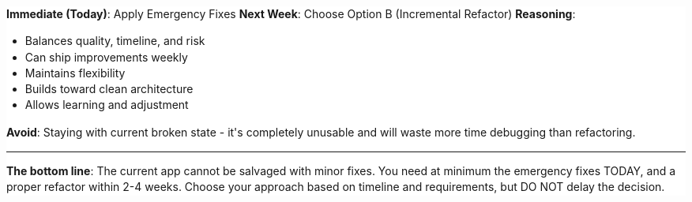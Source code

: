 **Immediate (Today)**: Apply Emergency Fixes
**Next Week**: Choose Option B (Incremental Refactor)
**Reasoning**:
- Balances quality, timeline, and risk
- Can ship improvements weekly
- Maintains flexibility
- Builds toward clean architecture
- Allows learning and adjustment

**Avoid**: Staying with current broken state - it's completely unusable and will waste more time debugging than refactoring.

---

**The bottom line**: The current app cannot be salvaged with minor fixes. You need at minimum the emergency fixes TODAY, and a proper refactor within 2-4 weeks. Choose your approach based on timeline and requirements, but DO NOT delay the decision.
